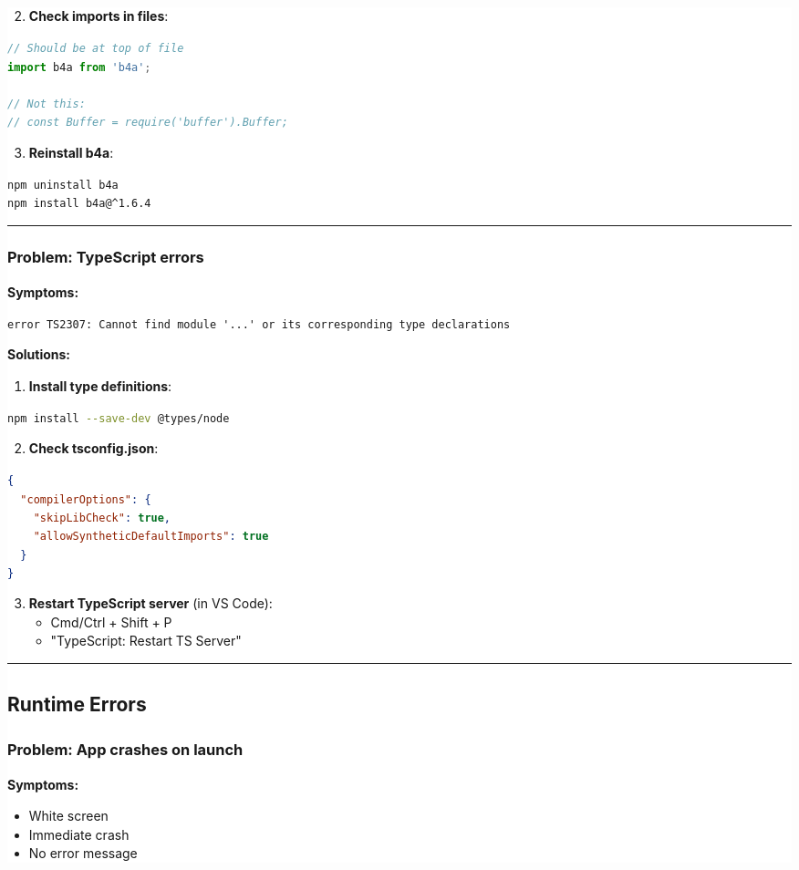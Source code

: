 2. **Check imports in files**:
```javascript
// Should be at top of file
import b4a from 'b4a';

// Not this:
// const Buffer = require('buffer').Buffer;
```

3. **Reinstall b4a**:
```bash
npm uninstall b4a
npm install b4a@^1.6.4
```

---

### Problem: TypeScript errors

**Symptoms:**
```
error TS2307: Cannot find module '...' or its corresponding type declarations
```

**Solutions:**

1. **Install type definitions**:
```bash
npm install --save-dev @types/node
```

2. **Check tsconfig.json**:
```json
{
  "compilerOptions": {
    "skipLibCheck": true,
    "allowSyntheticDefaultImports": true
  }
}
```

3. **Restart TypeScript server** (in VS Code):
   - Cmd/Ctrl + Shift + P
   - "TypeScript: Restart TS Server"

---

## Runtime Errors

### Problem: App crashes on launch

**Symptoms:**
- White screen
- Immediate crash
- No error message
